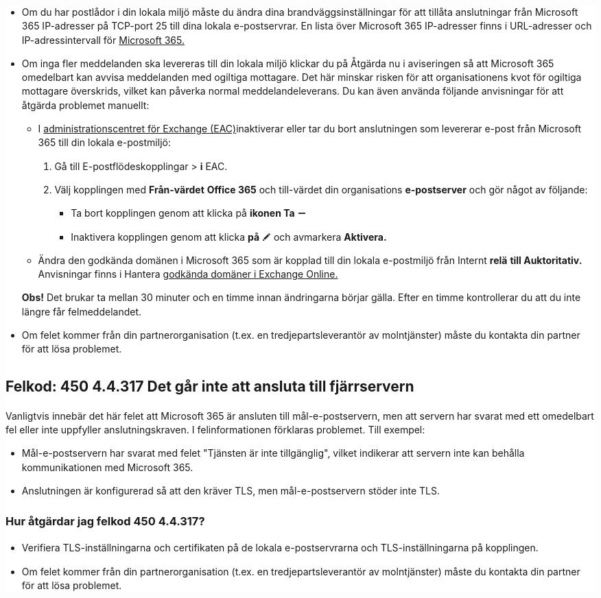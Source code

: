 - Om du har postlådor i din lokala miljö måste du ändra dina brandväggsinställningar för att tillåta anslutningar från Microsoft 365 IP-adresser på TCP-port 25 till dina lokala e-postservrar. En lista över Microsoft 365 IP-adresser finns i URL-adresser och IP-adressintervall för [Microsoft 365.](../../enterprise/urls-and-ip-address-ranges.md)

- Om inga fler meddelanden ska levereras till  din lokala miljö klickar du på Åtgärda nu i aviseringen så att Microsoft 365 omedelbart kan avvisa meddelanden med ogiltiga mottagare. Det här minskar risken för att organisationens kvot för ogiltiga mottagare överskrids, vilket kan påverka normal meddelandeleverans. Du kan även använda följande anvisningar för att åtgärda problemet manuellt:

  - I [administrationscentret för Exchange (EAC)](/Exchange/exchange-admin-center)inaktiverar eller tar du bort anslutningen som levererar e-post från Microsoft 365 till din lokala e-postmiljö:

    1. Gå till E-postflödeskopplingar  \> **i** EAC.

    2. Välj kopplingen med **Från-värdet** **Office 365** och till-värdet  din organisations **e-postserver** och gör något av följande:

       - Ta bort kopplingen genom att klicka på **ikonen Ta** ![ bort](../../media/adf01106-cc79-475c-8673-065371c1897b.gif)

       - Inaktivera kopplingen genom att klicka **på** ![ redigera-ikonen ](../../media/ebd260e4-3556-4fb0-b0bb-cc489773042c.gif) och avmarkera **Aktivera.**

  - Ändra den godkända domänen i Microsoft 365 som är kopplad till din lokala e-postmiljö från Internt **relä** **till Auktoritativ.** Anvisningar finns i Hantera [godkända domäner i Exchange Online.](/exchange/mail-flow-best-practices/manage-accepted-domains/manage-accepted-domains)

  **Obs!** Det brukar ta mellan 30 minuter och en timme innan ändringarna börjar gälla. Efter en timme kontrollerar du att du inte längre får felmeddelandet.

- Om felet kommer från din partnerorganisation (t.ex. en tredjepartsleverantör av molntjänster) måste du kontakta din partner för att lösa problemet.

## <a name="error-code-450-44317-cannot-connect-to-remote-server"></a>Felkod: 450 4.4.317 Det går inte att ansluta till fjärrservern

Vanligtvis innebär det här felet att Microsoft 365 är ansluten till mål-e-postservern, men att servern har svarat med ett omedelbart fel eller inte uppfyller anslutningskraven. I felinformationen förklaras problemet. Till exempel:

- Mål-e-postservern har svarat med felet "Tjänsten är inte tillgänglig", vilket indikerar att servern inte kan behålla kommunikationen med Microsoft 365.

- Anslutningen är konfigurerad så att den kräver TLS, men mål-e-postservern stöder inte TLS.

### <a name="how-do-i-fix-error-code-450-44317"></a>Hur åtgärdar jag felkod 450 4.4.317?

- Verifiera TLS-inställningarna och certifikaten på de lokala e-postservrarna och TLS-inställningarna på kopplingen.

- Om felet kommer från din partnerorganisation (t.ex. en tredjepartsleverantör av molntjänster) måste du kontakta din partner för att lösa problemet.
